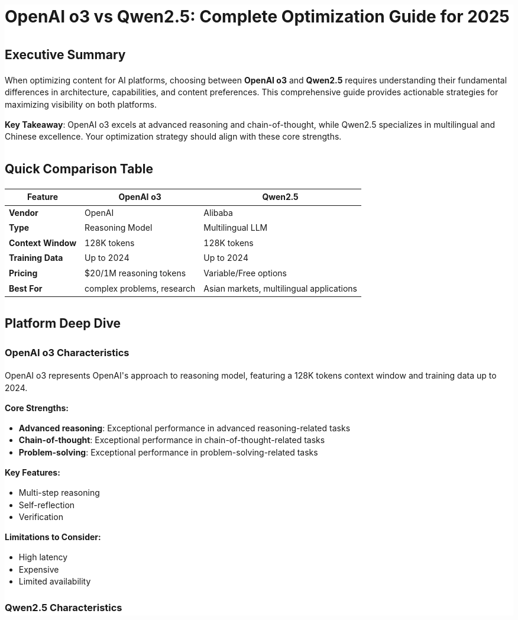 # OpenAI o3 vs Qwen2.5: Complete Optimization Guide for 2025

## Executive Summary

When optimizing content for AI platforms, choosing between **OpenAI o3** and **Qwen2.5** requires understanding their fundamental differences in architecture, capabilities, and content preferences. This comprehensive guide provides actionable strategies for maximizing visibility on both platforms.

**Key Takeaway**: OpenAI o3 excels at advanced reasoning and chain-of-thought, while Qwen2.5 specializes in multilingual and Chinese excellence. Your optimization strategy should align with these core strengths.

## Quick Comparison Table

| Feature | OpenAI o3 | Qwen2.5 |
|---------|------------|------------|
| **Vendor** | OpenAI | Alibaba |
| **Type** | Reasoning Model | Multilingual LLM |
| **Context Window** | 128K tokens | 128K tokens |
| **Training Data** | Up to 2024 | Up to 2024 |
| **Pricing** | $20/1M reasoning tokens | Variable/Free options |
| **Best For** | complex problems, research | Asian markets, multilingual applications |

## Platform Deep Dive

### OpenAI o3 Characteristics

OpenAI o3 represents OpenAI's approach to reasoning model, featuring a 128K tokens context window and training data up to 2024. 

**Core Strengths:**
- **Advanced reasoning**: Exceptional performance in advanced reasoning-related tasks
- **Chain-of-thought**: Exceptional performance in chain-of-thought-related tasks
- **Problem-solving**: Exceptional performance in problem-solving-related tasks

**Key Features:**
- Multi-step reasoning
- Self-reflection
- Verification

**Limitations to Consider:**
- High latency
- Expensive
- Limited availability

### Qwen2.5 Characteristics
